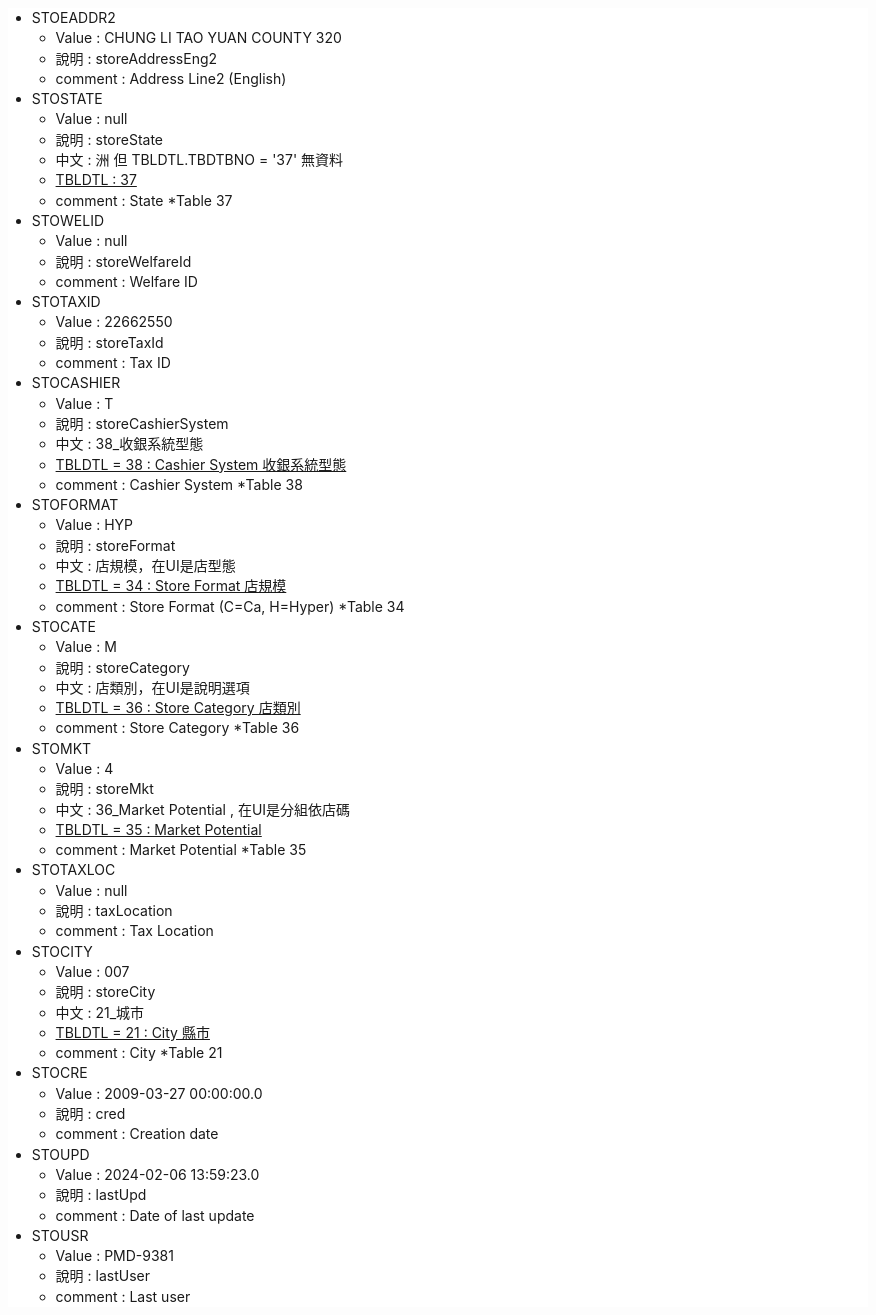   - STOEADDR2
    - Value : CHUNG LI TAO YUAN COUNTY 320
    - 說明 : storeAddressEng2
    - comment : Address Line2 (English)
  - STOSTATE
    - Value : null
    - 說明 : storeState
    - 中文 : 洲 但 TBLDTL.TBDTBNO = '37' 無資料
    - [TBLDTL : 37](P4P_TBLDTL_02_37.md)
    - comment : State *Table 37
  - STOWELID
    - Value : null
    - 說明 : storeWelfareId
    - comment : Welfare ID
  - STOTAXID
    - Value : 22662550
    - 說明 : storeTaxId
    - comment : Tax ID
  - STOCASHIER
    - Value : T
    - 說明 : storeCashierSystem
    - 中文 : 38_收銀系統型態
    - [TBLDTL = 38 : Cashier System 收銀系統型態](P4P_TBLDTL_02_38.md)
    - comment : Cashier System *Table 38
  - STOFORMAT
    - Value : HYP
    - 說明 : storeFormat
    - 中文 : 店規模，在UI是店型態
    - [TBLDTL = 34 : Store Format 店規模](P4P_TBLDTL_02_34.md)
    - comment : Store Format (C=Ca, H=Hyper) *Table 34
  - STOCATE
    - Value : M
    - 說明 : storeCategory
    - 中文 : 店類別，在UI是說明選項
    - [TBLDTL = 36 : Store Category 店類別](P4P_TBLDTL_02_36.md)
    - comment : Store Category *Table 36
  - STOMKT
    - Value : 4
    - 說明 : storeMkt
    - 中文 : 36_Market Potential , 在UI是分組依店碼
    - [TBLDTL = 35 : Market Potential](P4P_TBLDTL_02_35.md)
    - comment : Market Potential *Table 35
  - STOTAXLOC
    - Value : null
    - 說明 : taxLocation
    - comment : Tax Location
  - STOCITY
    - Value : 007
    - 說明 : storeCity
    - 中文 : 21_城市
    - [TBLDTL = 21 : City 縣市](P4P_TBLDTL_02_21.md)
    - comment : City *Table 21
  - STOCRE
    - Value : 2009-03-27 00:00:00.0
    - 說明 : cred
    - comment : Creation date
  - STOUPD
    - Value : 2024-02-06 13:59:23.0
    - 說明 : lastUpd
    - comment : Date of last update
  - STOUSR
    - Value : PMD-9381
    - 說明 : lastUser
    - comment : Last user